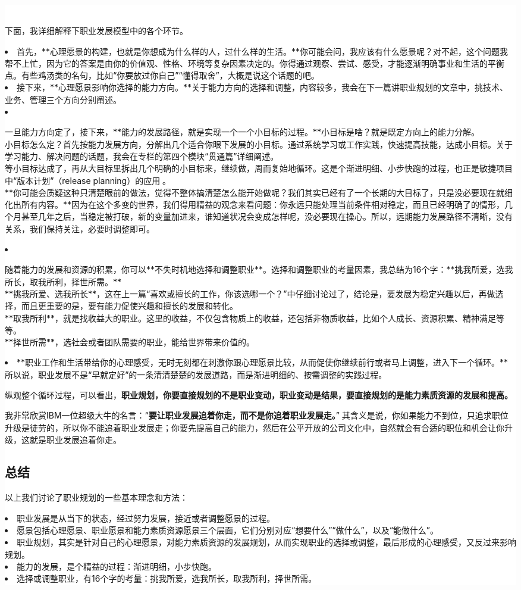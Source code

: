 <img src="https://static001.geekbang.org/resource/image/06/74/06a35d5459eca5724bd53bb9b9fafb74.png" alt="">

下面，我详细解释下职业发展模型中的各个环节。

<li>
首先，**心理愿景的构建，也就是你想成为什么样的人，过什么样的生活。**你可能会问，我应该有什么愿景呢？对不起，这个问题我帮不上忙，因为它的答案是由你的价值观、性格、环境等复杂因素决定的。你得通过观察、尝试、感受，才能逐渐明确事业和生活的平衡点。有些鸡汤类的名句，比如“你要放过你自己”“懂得取舍”，大概是说这个话题的吧。
</li>
<li>
接下来，**心理愿景影响你选择的能力方向。**关于能力方向的选择和调整，内容较多，我会在下一篇讲职业规划的文章中，挑技术、业务、管理三个方向分别阐述。
</li>
<li>
<p>一旦能力方向定了，接下来，**能力的发展路径，就是实现一个一个小目标的过程。**小目标是啥？就是既定方向上的能力分解。<br>
小目标怎么定？首先按能力发展方向，分解出几个适合你眼下发展的小目标。通过系统学习或工作实践，快速提高技能，达成小目标。关于学习能力、解决问题的话题，我会在专栏的第四个模块“贯通篇”详细阐述。<br>
等小目标达成了，再从大目标里拆出几个明确的小目标来，继续做，周而复始地循环。这是个渐进明细、小步快跑的过程，也正是敏捷项目中“版本计划”（release planning）的应用 。<br>
**你可能会质疑这种只清楚眼前的做法，觉得不整体搞清楚怎么能开始做呢？我们其实已经有了一个长期的大目标了，只是没必要现在就细化出所有内容。**因为在这个多变的世界，我们得用精益的观念来看问题：你永远只能处理当前条件相对稳定，而且已经明确了的情形，几个月甚至几年之后，当稳定被打破，新的变量加进来，谁知道状况会变成怎样呢，没必要现在操心。所以，远期能力发展路径不清晰，没有关系，我们保持关注，必要时调整即可。</p>
</li>
<li>
<p>随着能力的发展和资源的积累，你可以**不失时机地选择和调整职业**。选择和调整职业的考量因素，我总结为16个字：**挑我所爱，选我所长，取我所利，择世所需。**<br>
**挑我所爱、选我所长**，这在上一篇“喜欢或擅长的工作，你该选哪一个？”中仔细讨论过了，结论是，要发展为稳定兴趣以后，再做选择，而且更重要的是，要有能力促使兴趣和擅长的发展和转化。<br>
**取我所利**，就是找收益大的职业。这里的收益，不仅包含物质上的收益，还包括非物质收益，比如个人成长、资源积累、精神满足等等。<br>
**择世所需**，选社会或者团队需要的职业，能给世界带来价值的。</p>
</li>
<li>
**职业工作和生活带给你的心理感受，无时无刻都在刺激你跟心理愿景比较，从而促使你继续前行或者马上调整，进入下一个循环。**所以说，职业发展不是“早就定好”的一条清清楚楚的发展道路，而是渐进明细的、按需调整的实践过程。
</li>

纵观整个循环过程，可以看出，**职业规划，你要直接规划的不是职业变动，职业变动是结果，要直接规划的是能力素质资源的发展和提高。**

我非常欣赏IBM一位超级大牛的名言：“**要让职业发展追着你走，而不是你追着职业发展走。**” 其含义是说，你如果能力不到位，只追求职位升级是徒劳的，所以你不能追着职业发展走；你要先提高自己的能力，然后在公平开放的公司文化中，自然就会有合适的职位和机会让你升级，这就是职业发展追着你走。

## **总结**

以上我们讨论了职业规划的一些基本理念和方法：

<li>
职业发展是从当下的状态，经过努力发展，接近或者调整愿景的过程。
</li>
<li>
愿景包括心理愿景、职业愿景和能力素质资源愿景三个层面，它们分别对应“想要什么”“做什么”，以及“能做什么”。
</li>
<li>
职业规划，其实是针对自己的心理愿景，对能力素质资源的发展规划，从而实现职业的选择或调整，最后形成的心理感受，又反过来影响规划。
</li>
<li>
能力的发展，是个精益的过程：渐进明细，小步快跑。
</li>
<li>
选择或调整职业，有16个字的考量：挑我所爱，选我所长，取我所利，择世所需。
</li>
